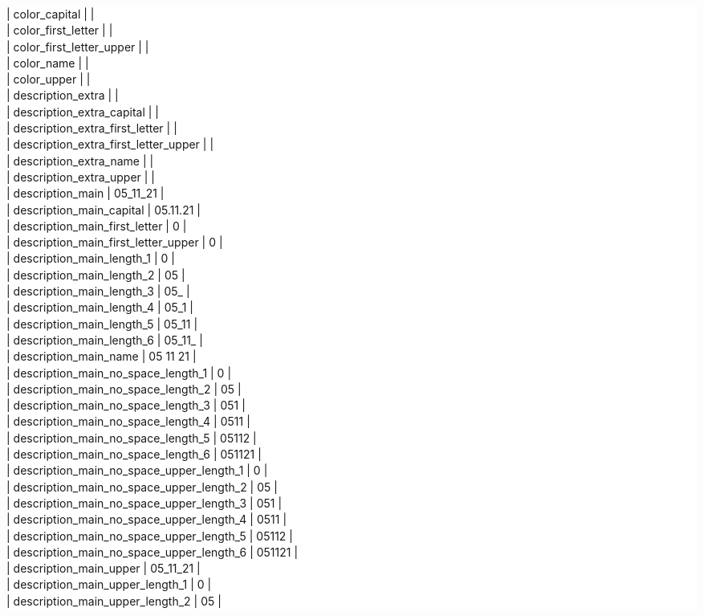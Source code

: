 | color_capital |  |  
| color_first_letter |  |  
| color_first_letter_upper |  |  
| color_name |  |  
| color_upper |  |  
| description_extra |  |  
| description_extra_capital |  |  
| description_extra_first_letter |  |  
| description_extra_first_letter_upper |  |  
| description_extra_name |  |  
| description_extra_upper |  |  
| description_main | 05_11_21 |  
| description_main_capital | 05.11.21 |  
| description_main_first_letter | 0 |  
| description_main_first_letter_upper | 0 |  
| description_main_length_1 | 0 |  
| description_main_length_2 | 05 |  
| description_main_length_3 | 05_ |  
| description_main_length_4 | 05_1 |  
| description_main_length_5 | 05_11 |  
| description_main_length_6 | 05_11_ |  
| description_main_name | 05 11 21 |  
| description_main_no_space_length_1 | 0 |  
| description_main_no_space_length_2 | 05 |  
| description_main_no_space_length_3 | 051 |  
| description_main_no_space_length_4 | 0511 |  
| description_main_no_space_length_5 | 05112 |  
| description_main_no_space_length_6 | 051121 |  
| description_main_no_space_upper_length_1 | 0 |  
| description_main_no_space_upper_length_2 | 05 |  
| description_main_no_space_upper_length_3 | 051 |  
| description_main_no_space_upper_length_4 | 0511 |  
| description_main_no_space_upper_length_5 | 05112 |  
| description_main_no_space_upper_length_6 | 051121 |  
| description_main_upper | 05_11_21 |  
| description_main_upper_length_1 | 0 |  
| description_main_upper_length_2 | 05 |  